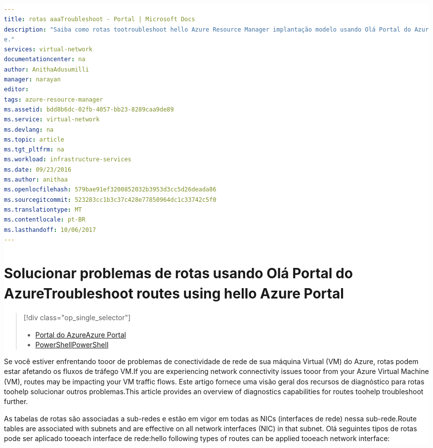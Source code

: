```yaml
---
title: rotas aaaTroubleshoot - Portal | Microsoft Docs
description: "Saiba como rotas tootroubleshoot hello Azure Resource Manager implantação modelo usando Olá Portal do Azure."
services: virtual-network
documentationcenter: na
author: AnithaAdusumilli
manager: narayan
editor: 
tags: azure-resource-manager
ms.assetid: bdd8b6dc-02fb-4057-bb23-8289caa9de89
ms.service: virtual-network
ms.devlang: na
ms.topic: article
ms.tgt_pltfrm: na
ms.workload: infrastructure-services
ms.date: 09/23/2016
ms.author: anithaa
ms.openlocfilehash: 579bae91ef3200852032b3953d3cc5d26deada86
ms.sourcegitcommit: 523283cc1b3c37c428e77850964dc1c33742c5f0
ms.translationtype: MT
ms.contentlocale: pt-BR
ms.lasthandoff: 10/06/2017
---
```

# <a name="troubleshoot-routes-using-hello-azure-portal"></a><span data-ttu-id="2df1e-103">Solucionar problemas de rotas usando Olá Portal do Azure</span><span class="sxs-lookup"><span data-stu-id="2df1e-103">Troubleshoot routes using hello Azure Portal</span></span>
> [!div class="op_single_selector"]
> * [<span data-ttu-id="2df1e-104">Portal do Azure</span><span class="sxs-lookup"><span data-stu-id="2df1e-104">Azure Portal</span></span>](virtual-network-routes-troubleshoot-portal.md)
> * [<span data-ttu-id="2df1e-105">PowerShell</span><span class="sxs-lookup"><span data-stu-id="2df1e-105">PowerShell</span></span>](virtual-network-routes-troubleshoot-powershell.md)
>
>

<span data-ttu-id="2df1e-106">Se você estiver enfrentando tooor de problemas de conectividade de rede de sua máquina Virtual (VM) do Azure, rotas podem estar afetando os fluxos de tráfego VM.</span><span class="sxs-lookup"><span data-stu-id="2df1e-106">If you are experiencing network connectivity issues tooor from your Azure Virtual Machine (VM), routes may be impacting your VM traffic flows.</span></span> <span data-ttu-id="2df1e-107">Este artigo fornece uma visão geral dos recursos de diagnóstico para rotas toohelp solucionar outros problemas.</span><span class="sxs-lookup"><span data-stu-id="2df1e-107">This article provides an overview of diagnostics capabilities for routes toohelp troubleshoot further.</span></span>

<span data-ttu-id="2df1e-108">As tabelas de rotas são associadas a sub-redes e estão em vigor em todas as NICs (interfaces de rede) nessa sub-rede.</span><span class="sxs-lookup"><span data-stu-id="2df1e-108">Route tables are associated with subnets and are effective on all network interfaces (NIC) in that subnet.</span></span> <span data-ttu-id="2df1e-109">Olá seguintes tipos de rotas pode ser aplicado tooeach interface de rede:</span><span class="sxs-lookup"><span data-stu-id="2df1e-109">hello following types of routes can be applied tooeach network interface:</span></span>
